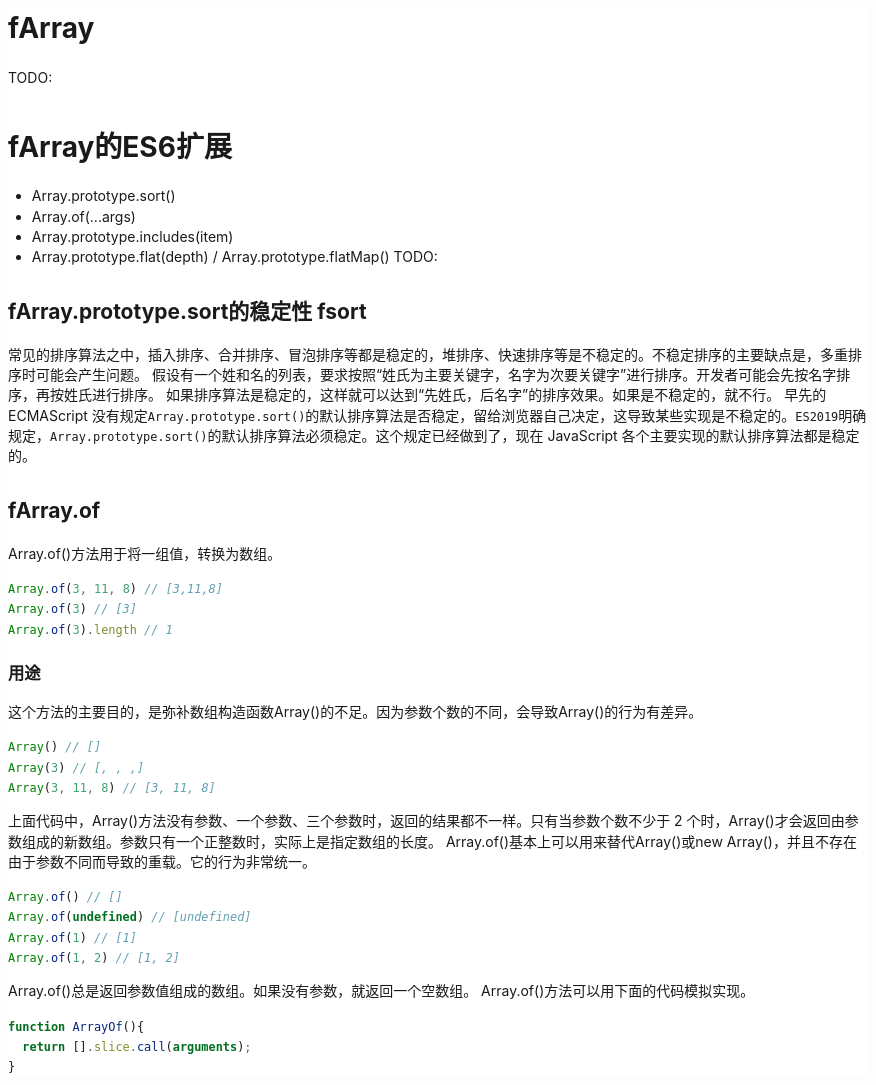 
# fArray
TODO:

# fArray的ES6扩展
* Array.prototype.sort()
* Array.of(...args)
* Array.prototype.includes(item)
* Array.prototype.flat(depth) / Array.prototype.flatMap()
TODO:

## fArray.prototype.sort的稳定性 fsort
常见的排序算法之中，插入排序、合并排序、冒泡排序等都是稳定的，堆排序、快速排序等是不稳定的。不稳定排序的主要缺点是，多重排序时可能会产生问题。
假设有一个姓和名的列表，要求按照“姓氏为主要关键字，名字为次要关键字”进行排序。开发者可能会先按名字排序，再按姓氏进行排序。
如果排序算法是稳定的，这样就可以达到“先姓氏，后名字”的排序效果。如果是不稳定的，就不行。
早先的 ECMAScript 没有规定`Array.prototype.sort()`的默认排序算法是否稳定，留给浏览器自己决定，这导致某些实现是不稳定的。`ES2019`明确规定，`Array.prototype.sort()`的默认排序算法必须稳定。这个规定已经做到了，现在 JavaScript 各个主要实现的默认排序算法都是稳定的。

## fArray.of 
Array.of()方法用于将一组值，转换为数组。
```js
Array.of(3, 11, 8) // [3,11,8]
Array.of(3) // [3]
Array.of(3).length // 1
```
### 用途
这个方法的主要目的，是弥补数组构造函数Array()的不足。因为参数个数的不同，会导致Array()的行为有差异。
```js
Array() // []
Array(3) // [, , ,]
Array(3, 11, 8) // [3, 11, 8]
```
上面代码中，Array()方法没有参数、一个参数、三个参数时，返回的结果都不一样。只有当参数个数不少于 2 个时，Array()才会返回由参数组成的新数组。参数只有一个正整数时，实际上是指定数组的长度。
Array.of()基本上可以用来替代Array()或new Array()，并且不存在由于参数不同而导致的重载。它的行为非常统一。
```js
Array.of() // []
Array.of(undefined) // [undefined]
Array.of(1) // [1]
Array.of(1, 2) // [1, 2]
```
Array.of()总是返回参数值组成的数组。如果没有参数，就返回一个空数组。
Array.of()方法可以用下面的代码模拟实现。
```js
function ArrayOf(){
  return [].slice.call(arguments);
}
```
